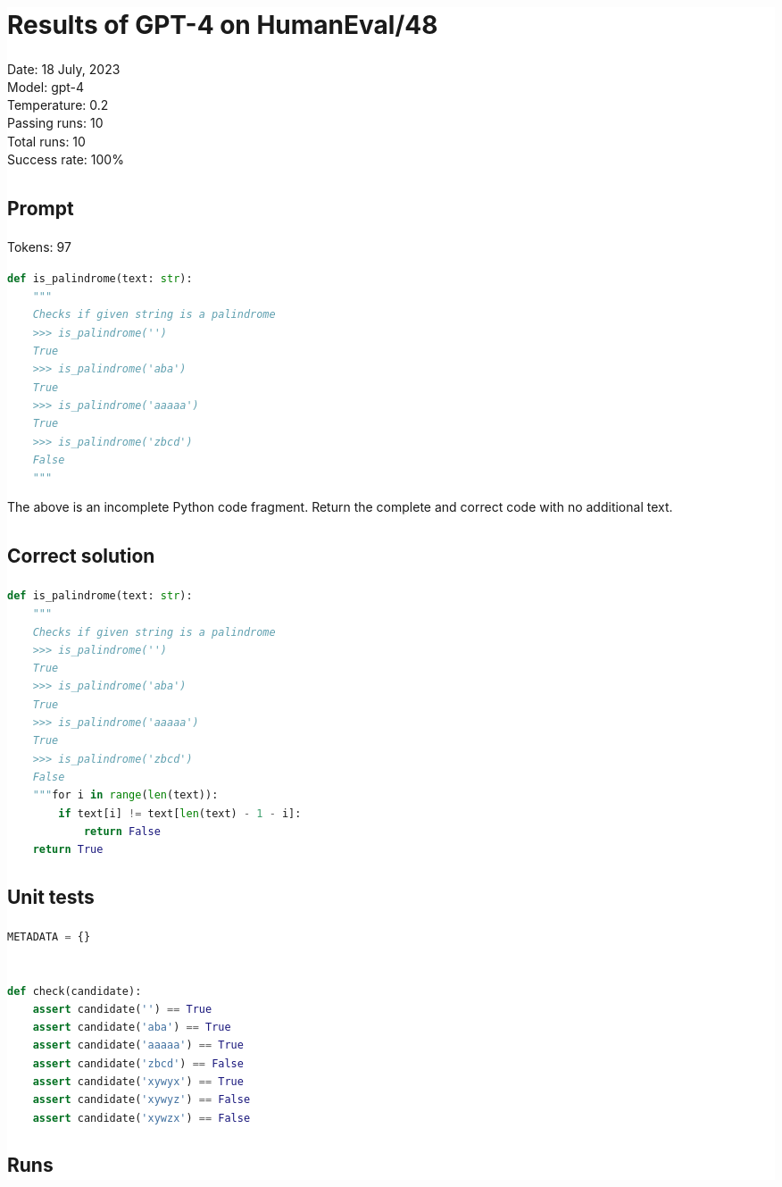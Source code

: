 # Results of GPT-4 on HumanEval/48
Date: 18 July, 2023<br />
Model: gpt-4<br />
Temperature: 0.2<br />
Passing runs: 10<br />
Total runs: 10<br />
Success rate: 100%
## Prompt
Tokens: 97
```python
def is_palindrome(text: str):
    """
    Checks if given string is a palindrome
    >>> is_palindrome('')
    True
    >>> is_palindrome('aba')
    True
    >>> is_palindrome('aaaaa')
    True
    >>> is_palindrome('zbcd')
    False
    """
```
The above is an incomplete Python code fragment. Return the complete and correct code with no additional text.
## Correct solution
```python
def is_palindrome(text: str):
    """
    Checks if given string is a palindrome
    >>> is_palindrome('')
    True
    >>> is_palindrome('aba')
    True
    >>> is_palindrome('aaaaa')
    True
    >>> is_palindrome('zbcd')
    False
    """for i in range(len(text)):
        if text[i] != text[len(text) - 1 - i]:
            return False
    return True
```
## Unit tests
```python
METADATA = {}


def check(candidate):
    assert candidate('') == True
    assert candidate('aba') == True
    assert candidate('aaaaa') == True
    assert candidate('zbcd') == False
    assert candidate('xywyx') == True
    assert candidate('xywyz') == False
    assert candidate('xywzx') == False
```
## Runs